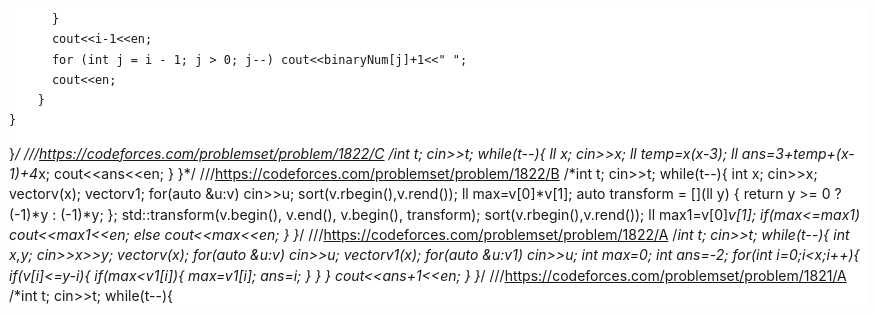           }
          cout<<i-1<<en;
          for (int j = i - 1; j > 0; j--) cout<<binaryNum[j]+1<<" ";
          cout<<en;
        }
    }
}*/
    ///https://codeforces.com/problemset/problem/1822/C
    /*int t;
    cin>>t;
    while(t--){
        ll x;
        cin>>x;
        ll temp=x*(x-3);
        ll ans=3+temp+(x-1)+4*x;
        cout<<ans<<en;
    }
}*/
    ///https://codeforces.com/problemset/problem/1822/B
    /*int t;
    cin>>t;
    while(t--){
        int x;
        cin>>x;
        vector<ll>v(x);
        vector<ll>v1;
        for(auto &u:v) cin>>u;
        sort(v.rbegin(),v.rend());
        ll max=v[0]*v[1];
        auto transform = [](ll y) { return y >= 0 ? (-1)*y : (-1)*y; };
        std::transform(v.begin(), v.end(), v.begin(), transform);
        sort(v.rbegin(),v.rend());
        ll max1=v[0]*v[1];
        if(max<=max1) cout<<max1<<en;
        else cout<<max<<en;
    }
}*/
    ///https://codeforces.com/problemset/problem/1822/A
    /*int t;
    cin>>t;
    while(t--){
        int x,y;
        cin>>x>>y;
        vector<int>v(x);
        for(auto &u:v) cin>>u;
        vector<int>v1(x);
        for(auto &u:v1) cin>>u;
        int max=0;
        int ans=-2;
        for(int i=0;i<x;i++){
            if(v[i]<=y-i){
                if(max<v1[i]){
                    max=v1[i];
                    ans=i;
                }
            }
        }
        cout<<ans+1<<en;
    }
}*/
    ///https://codeforces.com/problemset/problem/1821/A
    /*int t;
    cin>>t;
    while(t--){